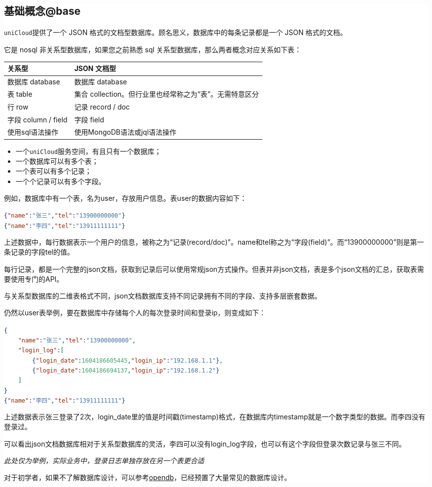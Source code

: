 ## 基础概念@base

`uniCloud`提供了一个 JSON 格式的文档型数据库。顾名思义，数据库中的每条记录都是一个 JSON 格式的文档。

它是 nosql 非关系型数据库，如果您之前熟悉 sql 关系型数据库，那么两者概念对应关系如下表：

|关系型			|JSON 文档型												|
|:-				|:-															|
|数据库 database|数据库 database											|
|表 table		|集合 collection。但行业里也经常称之为“表”。无需特意区分	|
|行 row			|记录 record / doc											|
|字段 column / field	|字段 field													|
|使用sql语法操作|使用MongoDB语法或jql语法操作									|

- 一个`uniCloud`服务空间，有且只有一个数据库；
- 一个数据库可以有多个表；
- 一个表可以有多个记录；
- 一个个记录可以有多个字段。

例如，数据库中有一个表，名为user，存放用户信息。表user的数据内容如下：

```json
{"name":"张三","tel":"13900000000"}
{"name":"李四","tel":"13911111111"}
```

上述数据中，每行数据表示一个用户的信息，被称之为“记录(record/doc)”。name和tel称之为“字段(field)”。而“13900000000”则是第一条记录的字段tel的值。

每行记录，都是一个完整的json文档，获取到记录后可以使用常规json方式操作。但表并非json文档，表是多个json文档的汇总，获取表需要使用专门的API。

与关系型数据库的二维表格式不同，json文档数据库支持不同记录拥有不同的字段、支持多层嵌套数据。

仍然以user表举例，要在数据库中存储每个人的每次登录时间和登录ip，则变成如下：

```json
{
	"name":"张三","tel":"13900000000",
	"login_log":[
		{"login_date":1604186605445,"login_ip":"192.168.1.1"},
		{"login_date":1604186694137,"login_ip":"192.168.1.2"}
	]
}
{"name":"李四","tel":"13911111111"}
```

上述数据表示张三登录了2次，login_date里的值是时间戳(timestamp)格式，在数据库内timestamp就是一个数字类型的数据。而李四没有登录过。

可以看出json文档数据库相对于关系型数据库的灵活，李四可以没有login_log字段，也可以有这个字段但登录次数记录与张三不同。

_此处仅为举例，实际业务中，登录日志单独存放在另一个表更合适_

对于初学者，如果不了解数据库设计，可以参考[opendb](opendb.md)，已经预置了大量常见的数据库设计。
